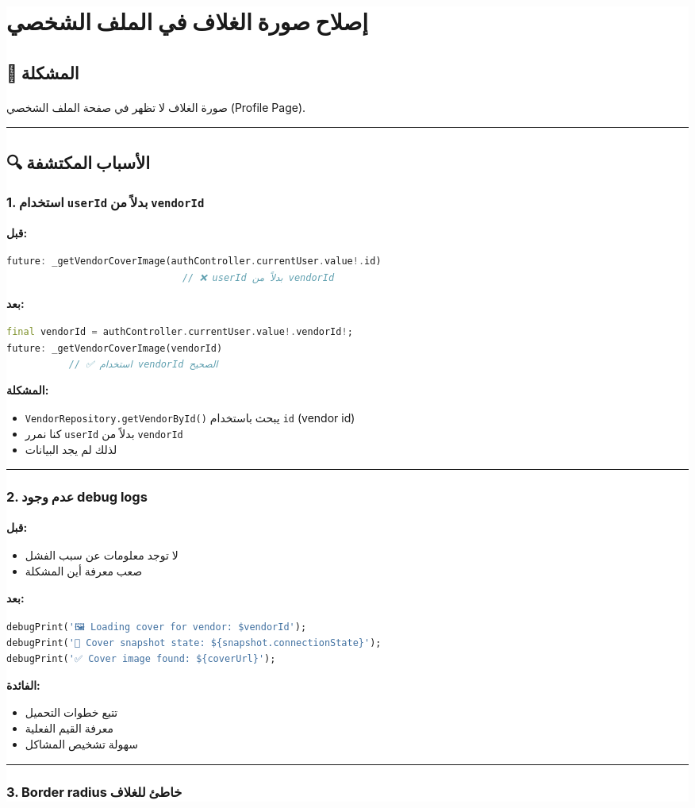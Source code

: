 # إصلاح صورة الغلاف في الملف الشخصي

## 🐛 المشكلة

صورة الغلاف لا تظهر في صفحة الملف الشخصي (Profile Page).

---

## 🔍 الأسباب المكتشفة

### 1. استخدام `userId` بدلاً من `vendorId`

**قبل:**
```dart
future: _getVendorCoverImage(authController.currentUser.value!.id)
                               // ❌ userId بدلاً من vendorId
```

**بعد:**
```dart
final vendorId = authController.currentUser.value!.vendorId!;
future: _getVendorCoverImage(vendorId)
           // ✅ استخدام vendorId الصحيح
```

**المشكلة:**
- `VendorRepository.getVendorById()` يبحث باستخدام `id` (vendor id)
- كنا نمرر `userId` بدلاً من `vendorId`
- لذلك لم يجد البيانات

---

### 2. عدم وجود debug logs

**قبل:**
- لا توجد معلومات عن سبب الفشل
- صعب معرفة أين المشكلة

**بعد:**
```dart
debugPrint('🖼️ Loading cover for vendor: $vendorId');
debugPrint('📸 Cover snapshot state: ${snapshot.connectionState}');
debugPrint('✅ Cover image found: ${coverUrl}');
```

**الفائدة:**
- تتبع خطوات التحميل
- معرفة القيم الفعلية
- سهولة تشخيص المشاكل

---

### 3. Border radius خاطئ للغلاف
